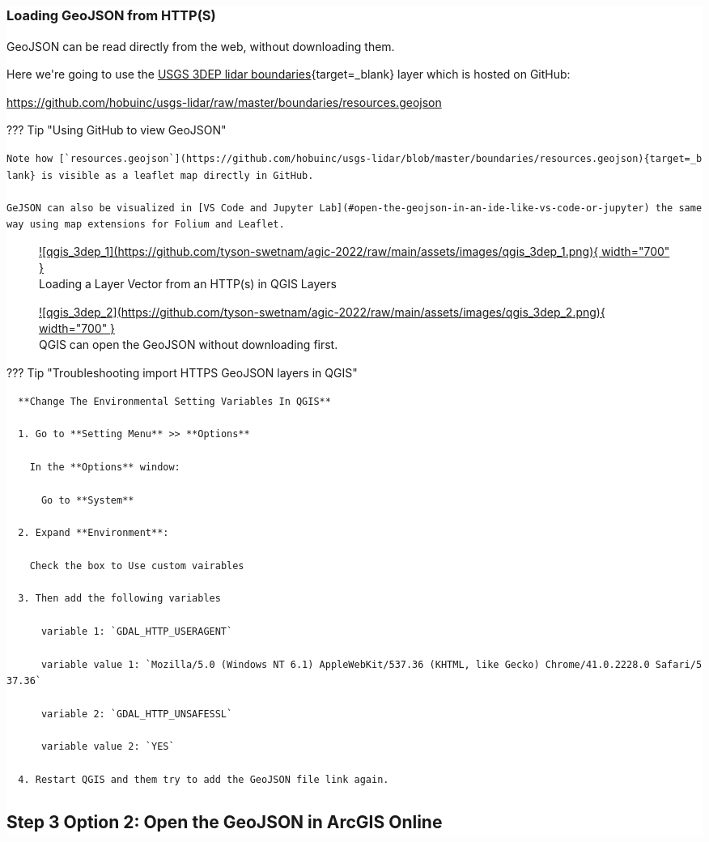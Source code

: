 ### Loading GeoJSON from HTTP(S)

GeoJSON can be read directly from the web, without downloading them.

Here we're going to use the [USGS 3DEP lidar boundaries](https://github.com/hobuinc/usgs-lidar/blob/master/boundaries/resources.geojson){target=_blank} layer which is hosted on GitHub:

https://github.com/hobuinc/usgs-lidar/raw/master/boundaries/resources.geojson 

??? Tip "Using GitHub to view GeoJSON"

    Note how [`resources.geojson`](https://github.com/hobuinc/usgs-lidar/blob/master/boundaries/resources.geojson){target=_blank} is visible as a leaflet map directly in GitHub.

    GeJSON can also be visualized in [VS Code and Jupyter Lab](#open-the-geojson-in-an-ide-like-vs-code-or-jupyter) the same way using map extensions for Folium and Leaflet.

<figure markdown>
  <a href="https://github.com/hobuinc/usgs-lidar/raw/master/boundaries/resources.geojson" target="blank" rel="qgis_3dep_1">![qgis_3dep_1](https://github.com/tyson-swetnam/agic-2022/raw/main/assets/images/qgis_3dep_1.png){ width="700" } </a>
    <figcaption> Loading a Layer Vector from an HTTP(s) in QGIS Layers</figcaption>
</figure>

<figure markdown>
  <a href="https://github.com/hobuinc/usgs-lidar/raw/master/boundaries/resources.geojson" target="blank" rel="qgis_3dep_2">![qgis_3dep_2](https://github.com/tyson-swetnam/agic-2022/raw/main/assets/images/qgis_3dep_2.png){ width="700" } </a>
    <figcaption> QGIS can open the GeoJSON without downloading first. </figcaption>
</figure>


??? Tip "Troubleshooting import HTTPS GeoJSON layers in QGIS"

      **Change The Environmental Setting Variables In QGIS**
      
      1. Go to **Setting Menu** >> **Options**

        In the **Options** window:

          Go to **System**

      2. Expand **Environment**: 
        
        Check the box to Use custom vairables

      3. Then add the following variables

          variable 1: `GDAL_HTTP_USERAGENT`

          variable value 1: `Mozilla/5.0 (Windows NT 6.1) AppleWebKit/537.36 (KHTML, like Gecko) Chrome/41.0.2228.0 Safari/537.36`

          variable 2: `GDAL_HTTP_UNSAFESSL`

          variable value 2: `YES`

      4. Restart QGIS and them try to add the GeoJSON file link again.


## **Step 3** Option 2: Open the GeoJSON in ArcGIS Online
